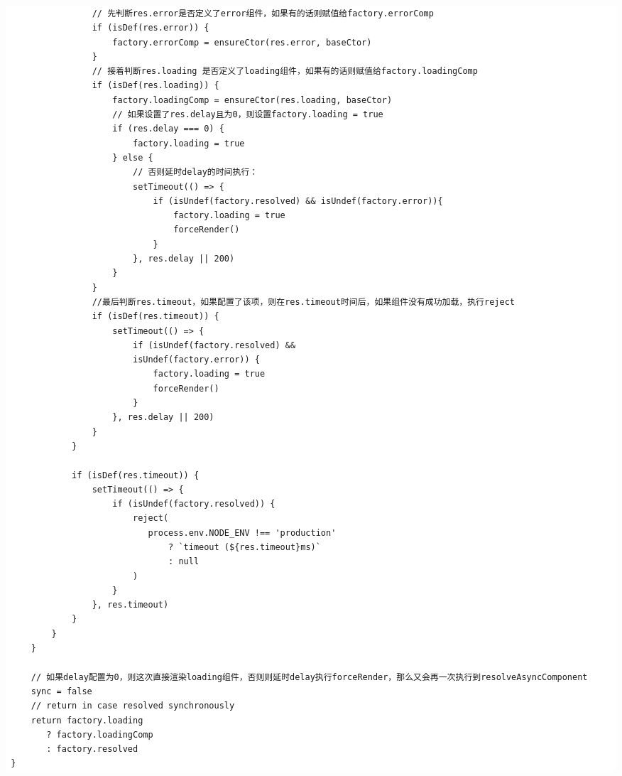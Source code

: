 					 // 先判断res.error是否定义了error组件，如果有的话则赋值给factory.errorComp
					 if (isDef(res.error)) {
						 factory.errorComp = ensureCtor(res.error, baseCtor)
					 }
					 // 接着判断res.loading 是否定义了loading组件，如果有的话则赋值给factory.loadingComp
					 if (isDef(res.loading)) {
						 factory.loadingComp = ensureCtor(res.loading, baseCtor)
						 // 如果设置了res.delay且为0，则设置factory.loading = true
						 if (res.delay === 0) {
							 factory.loading = true
						 } else {
							 // 否则延时delay的时间执行：
							 setTimeout(() => {
								 if (isUndef(factory.resolved) && isUndef(factory.error)){
									 factory.loading = true
									 forceRender()
								 }
							 }, res.delay || 200)
						 }
					 }
					 //最后判断res.timeout，如果配置了该项，则在res.timeout时间后，如果组件没有成功加载，执行reject
					 if (isDef(res.timeout)) {
						 setTimeout(() => {
							 if (isUndef(factory.resolved) &&
							 isUndef(factory.error)) {
								 factory.loading = true
								 forceRender()
							 }
						 }, res.delay || 200)
					 }
				 }
				 
				 if (isDef(res.timeout)) {
					 setTimeout(() => {
						 if (isUndef(factory.resolved)) {
							 reject(
								process.env.NODE_ENV !== 'production'
									? `timeout (${res.timeout}ms)`
									: null
							 )
						 }
					 }, res.timeout)
				 }
			 }
		 }
		 
		 // 如果delay配置为0，则这次直接渲染loading组件，否则则延时delay执行forceRender，那么又会再一次执行到resolveAsyncComponent
		 sync = false
		 // return in case resolved synchronously
		 return factory.loading
			? factory.loadingComp
			: factory.resolved
	 }
	 
